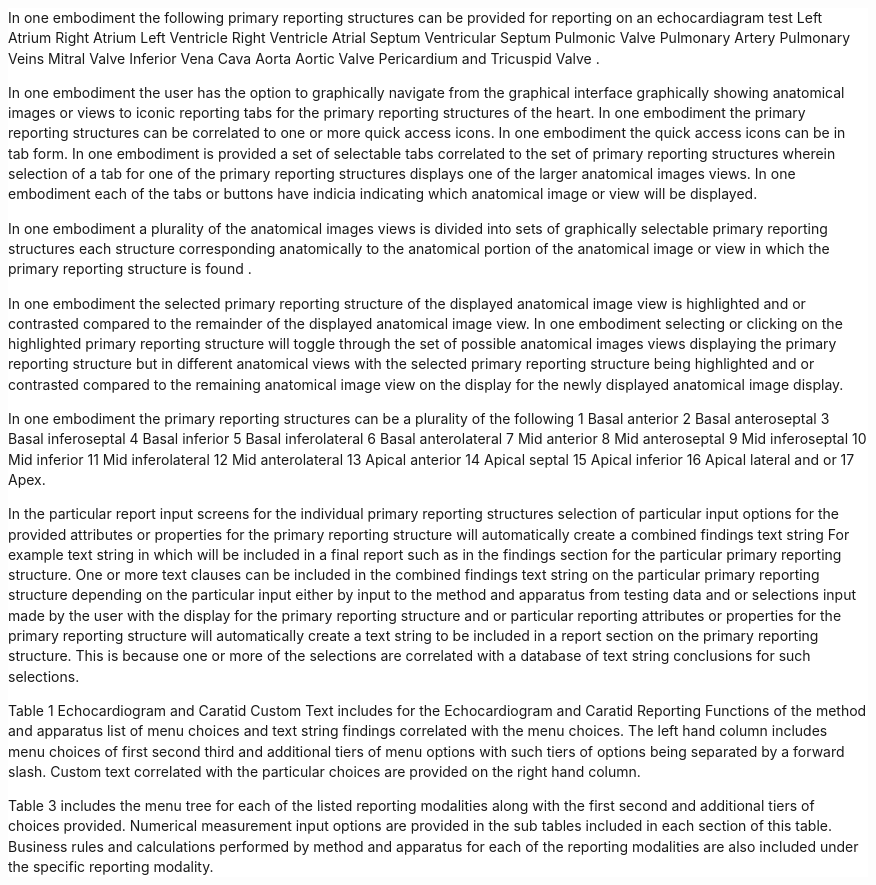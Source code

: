 In one embodiment the following primary reporting structures can be provided for reporting on an echocardiagram test Left Atrium Right Atrium Left Ventricle Right Ventricle Atrial Septum Ventricular Septum Pulmonic Valve Pulmonary Artery Pulmonary Veins Mitral Valve Inferior Vena Cava Aorta Aortic Valve Pericardium and Tricuspid Valve .

In one embodiment the user has the option to graphically navigate from the graphical interface graphically showing anatomical images or views to iconic reporting tabs for the primary reporting structures of the heart. In one embodiment the primary reporting structures can be correlated to one or more quick access icons. In one embodiment the quick access icons can be in tab form. In one embodiment is provided a set of selectable tabs correlated to the set of primary reporting structures wherein selection of a tab for one of the primary reporting structures displays one of the larger anatomical images views. In one embodiment each of the tabs or buttons have indicia indicating which anatomical image or view will be displayed.

In one embodiment a plurality of the anatomical images views is divided into sets of graphically selectable primary reporting structures each structure corresponding anatomically to the anatomical portion of the anatomical image or view in which the primary reporting structure is found .

In one embodiment the selected primary reporting structure of the displayed anatomical image view is highlighted and or contrasted compared to the remainder of the displayed anatomical image view. In one embodiment selecting or clicking on the highlighted primary reporting structure will toggle through the set of possible anatomical images views displaying the primary reporting structure but in different anatomical views with the selected primary reporting structure being highlighted and or contrasted compared to the remaining anatomical image view on the display for the newly displayed anatomical image display.

In one embodiment the primary reporting structures can be a plurality of the following 1 Basal anterior 2 Basal anteroseptal 3 Basal inferoseptal 4 Basal inferior 5 Basal inferolateral 6 Basal anterolateral 7 Mid anterior 8 Mid anteroseptal 9 Mid inferoseptal 10 Mid inferior 11 Mid inferolateral 12 Mid anterolateral 13 Apical anterior 14 Apical septal 15 Apical inferior 16 Apical lateral and or 17 Apex.

In the particular report input screens for the individual primary reporting structures selection of particular input options for the provided attributes or properties for the primary reporting structure will automatically create a combined findings text string For example text string in which will be included in a final report such as in the findings section for the particular primary reporting structure. One or more text clauses can be included in the combined findings text string on the particular primary reporting structure depending on the particular input either by input to the method and apparatus from testing data and or selections input made by the user with the display for the primary reporting structure and or particular reporting attributes or properties for the primary reporting structure will automatically create a text string to be included in a report section on the primary reporting structure. This is because one or more of the selections are correlated with a database of text string conclusions for such selections.

Table 1 Echocardiogram and Caratid Custom Text includes for the Echocardiogram and Caratid Reporting Functions of the method and apparatus list of menu choices and text string findings correlated with the menu choices. The left hand column includes menu choices of first second third and additional tiers of menu options with such tiers of options being separated by a forward slash. Custom text correlated with the particular choices are provided on the right hand column.

Table 3 includes the menu tree for each of the listed reporting modalities along with the first second and additional tiers of choices provided. Numerical measurement input options are provided in the sub tables included in each section of this table. Business rules and calculations performed by method and apparatus for each of the reporting modalities are also included under the specific reporting modality.
